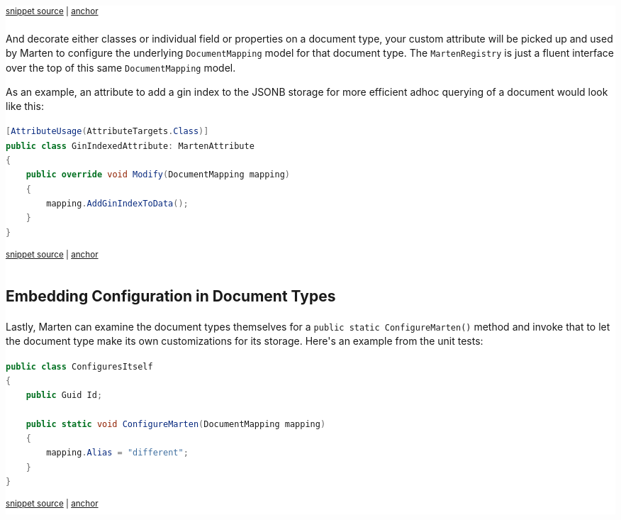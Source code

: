 <sup><a href='https://github.com/JasperFx/marten/blob/master/src/Marten/Schema/MartenAttribute.cs#L12-L30' title='Snippet source file'>snippet source</a> | <a href='#snippet-sample_martenattribute' title='Start of snippet'>anchor</a></sup>


And decorate either classes or individual field or properties on a document type, your custom attribute will be
picked up and used by Marten to configure the underlying `DocumentMapping` model for that document type. The
`MartenRegistry` is just a fluent interface over the top of this same `DocumentMapping` model.

As an example, an attribute to add a gin index to the JSONB storage for more efficient adhoc querying of a document
would look like this:


<a id='snippet-sample_ginindexedattribute'></a>
```cs
[AttributeUsage(AttributeTargets.Class)]
public class GinIndexedAttribute: MartenAttribute
{
    public override void Modify(DocumentMapping mapping)
    {
        mapping.AddGinIndexToData();
    }
}
```
<sup><a href='https://github.com/JasperFx/marten/blob/master/src/Marten/Schema/GinIndexedAttribute.cs#L10-L21' title='Snippet source file'>snippet source</a> | <a href='#snippet-sample_ginindexedattribute' title='Start of snippet'>anchor</a></sup>


## Embedding Configuration in Document Types

Lastly, Marten can examine the document types themselves for a `public static ConfigureMarten()` method
and invoke that to let the document type make its own customizations for its storage. Here's an example from
the unit tests:


<a id='snippet-sample_configuremarten-generic'></a>
```cs
public class ConfiguresItself
{
    public Guid Id;

    public static void ConfigureMarten(DocumentMapping mapping)
    {
        mapping.Alias = "different";
    }
}
```
<sup><a href='https://github.com/JasperFx/marten/blob/master/src/DocumentDbTests/Configuration/DocumentMappingTests.cs#L801-L813' title='Snippet source file'>snippet source</a> | <a href='#snippet-sample_configuremarten-generic' title='Start of snippet'>anchor</a></sup>
